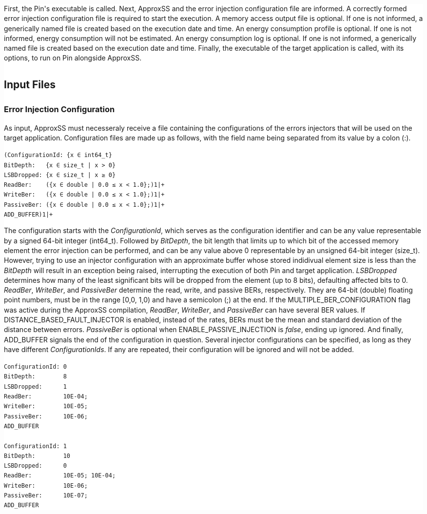 First, the Pin's executable is called. Next, ApproxSS and the error injection configuration file are informed. A correctly formed error injection configuration file is required to start the execution. A memory access output file is optional. If one is not informed, a generically named file is created based on the execution date and time. An energy consumption profile is optional. If one is not informed, energy consumption will not be estimated. An energy consumption log is optional. If one is not informed, a generically named file is created based on the execution date and time.
Finally, the executable of the target application is called, with its options, to run on Pin alongside ApproxSS.

## Input Files
### Error Injection Configuration

As input, ApproxSS must necesseraly receive a file containing the configurations of the errors injectors that will be used on the target application. Configuration files are made up as follows, with the field name being separated from its value by a colon (:).

```
(ConfigurationId: {x ∈ int64_t}
BitDepth:   {x ∈ size_t | x > 0}
LSBDropped: {x ∈ size_t | x ≥ 0}
ReadBer:    ({x ∈ double | 0.0 ≤ x < 1.0};)1|+
WriteBer:   ({x ∈ double | 0.0 ≤ x < 1.0};)1|+
PassiveBer: ({x ∈ double | 0.0 ≤ x < 1.0};)1|+
ADD_BUFFER)1|+
```

The configuration starts with the _ConfigurationId_, which serves as the configuration identifier and can be any value representable by a signed 64-bit integer (int64_t). 
Followed by _BitDepth_, the bit length that limits up to which bit of the accessed memory element the error injection can be performed, and can be any value above 0 representable by an unsigned 64-bit integer (size_t). However, trying to use an injector configuration with an approximate buffer whose stored indidivual element size is less than the _BitDepth_ will result in an exception being raised, interrupting the execution of both Pin and target application.
_LSBDropped_ determines how many of the least significant bits will be dropped from the element (up to 8 bits), defaulting affected bits to 0.
_ReadBer_, _WriteBer_, and _PassiveBer_ determine the read, write, and passive BERs, respectively. They are 64-bit (double) floating point numbers, must be in the range [0,0, 1,0) and have a semicolon (;) at the end. If the MULTIPLE_BER_CONFIGURATION flag was active during the ApproxSS compilation,  _ReadBer_, _WriteBer_, and _PassiveBer_ can have several BER values. If DISTANCE_BASED_FAULT_INJECTOR is enabled, instead of the rates, BERs must be the mean and standard deviation of the distance between errors.
_PassiveBer_ is optional when ENABLE_PASSIVE_INJECTION is _false_, ending up ignored. And finally, ADD_BUFFER signals the end of the configuration in question. Several injector configurations can be specified, as long as they have different _ConfigurationIds_. If any are repeated, their configuration will be ignored and will not be added.

```
ConfigurationId: 0
BitDepth:        8
LSBDropped:      1
ReadBer:         10E-04;
WriteBer:        10E-05;
PassiveBer:      10E-06;
ADD_BUFFER

ConfigurationId: 1
BitDepth:        10
LSBDropped:      0
ReadBer:         10E-05; 10E-04;
WriteBer:        10E-06;
PassiveBer:      10E-07;
ADD_BUFFER
```

